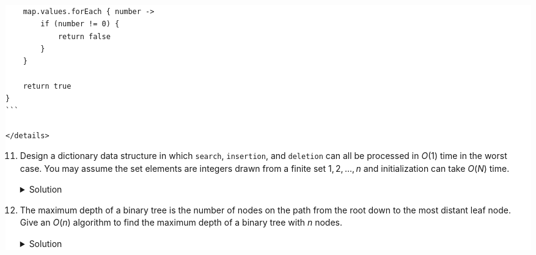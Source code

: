         map.values.forEach { number ->
            if (number != 0) {
                return false
            }
        }
        
        return true
    }
    ```

    </details>

11. Design a dictionary data structure in which `search`, `insertion`, and `deletion` can all be processed in $O(1)$ time in the worst case. You may assume the set elements are integers drawn from a finite set $1, 2, ..., n$ and initialization can take $O(N)$ time.
    <details>
    <summary>Solution</summary>

    ```kotlin
    fun test() {
        val dictionary = Dictionary(10)
        dictionary.insert(4)
        println(dictionary.search(4))
        dictionary.delete(4)
        println(dictionary.search(4))
    }

    class Dictionary(val capacity: Int) {
        
        private val array = Array<Int?>(capacity) { null }
        
        fun search(element: Int): Int? {
            return array[element.toIndex]
        }
	
        fun delete(element: Int) {
            array[element.toIndex] = null
        }
	
        fun insert(element: Int) {
            array[element.toIndex] = element
        }
        
        private val Int.toIndex get() = this - 1
    }
    ```

    </details>

12. The maximum depth of a binary tree is the number of nodes on the path from the root down to the most distant leaf node. Give an $O(n)$ algorithm to find the maximum depth of a binary tree with $n$ nodes.
    <details>
    <summary>Solution</summary>

    ```kotlin
    fun test() {
        val root = BNode(
            element = 5,
            left = BNode(
                element = 3,
                left = BNode(
                    element = 2,
                    left = BNode(
                        element = 1,
                        left = null,
                        right = null
                    ),
                    right = null